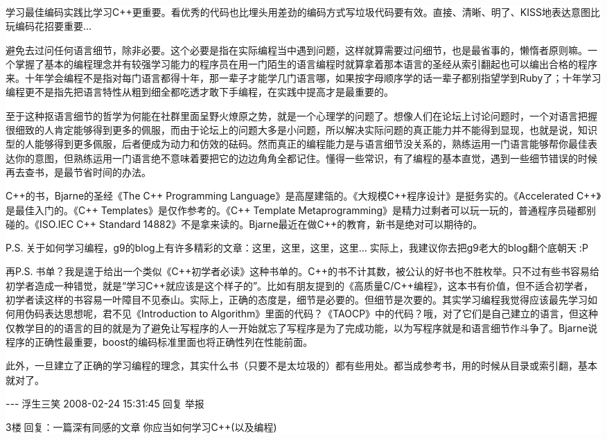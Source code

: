 





学习最佳编码实践比学习C++更重要。看优秀的代码也比埋头用差劲的编码方式写垃圾代码要有效。直接、清晰、明了、KISS地表达意图比玩编码花招要重要…







避免去过问任何语言细节，除非必要。这个必要是指在实际编程当中遇到问题，这样就算需要过问细节，也是最省事的，懒惰者原则嘛。一个掌握了基本的编程理念并有较强学习能力的程序员在用一门陌生的语言编程时就算拿着那本语言的圣经从索引翻起也可以编出合格的程序来。十年学会编程不是指对每门语言都得十年，那一辈子才能学几门语言哪，如果按字母顺序学的话一辈子都别指望学到Ruby了；十年学习编程更不是指先把语言特性从粗到细全都吃透才敢下手编程，在实践中提高才是最重要的。







至于这种抠语言细节的哲学为何能在社群里面呈野火燎原之势，就是一个心理学的问题了。想像人们在论坛上讨论问题时，一个对语言把握很细致的人肯定能够得到更多的佩服，而由于论坛上的问题大多是小问题，所以解决实际问题的真正能力并不能得到显现，也就是说，知识型的人能够得到更多佩服，后者便成为动力和仿效的砝码。然而真正的编程能力是与语言细节没关系的，熟练运用一门语言能够帮你最佳表达你的意图，但熟练运用一门语言绝不意味着要把它的边边角角全都记住。懂得一些常识，有了编程的基本直觉，遇到一些细节错误的时候再去查书，是最节省时间的办法。







C++的书，Bjarne的圣经《The C++ Programming Language》是高屋建瓴的。《大规模C++程序设计》是挺务实的。《Accelerated C++》是最佳入门的。《C++ Templates》是仅作参考的。《C++ Template Metaprogramming》是精力过剩者可以玩一玩的，普通程序员碰都别碰的。《ISO.IEC C++ Standard 14882》不是拿来读的。Bjarne最近在做C++的教育，新书是绝对可以期待的。







P.S. 关于如何学习编程，g9的blog上有许多精彩的文章：这里，这里，这里，这里… 实际上，我建议你去把g9老大的blog翻个底朝天 :P







再P.S. 书单？我是遑于给出一个类似《C++初学者必读》这种书单的。C++的书不计其数，被公认的好书也不胜枚举。只不过有些书容易给初学者造成一种错觉，就是“学习C++就应该是这个样子的”。比如有朋友提到的《高质量C/C++编程》，这本书有价值，但不适合初学者，初学者读这样的书容易一叶障目不见泰山。实际上，正确的态度是，细节是必要的。但细节是次要的。其实学习编程我觉得应该最先学习如何用伪码表达思想呢，君不见《Introduction to Algorithm》里面的代码？《TAOCP》中的代码？哦，对了它们是自己建立的语言，但这种仅教学目的的语言的目的就是为了避免让写程序的人一开始就忘了写程序是为了完成功能，以为写程序就是和语言细节作斗争了。Bjarne说程序的正确性最重要，boost的编码标准里面也将正确性列在性能前面。







此外，一旦建立了正确的学习编程的理念，其实什么书（只要不是太垃圾的）都有些用处。都当成参考书，用的时候从目录或索引翻，基本就对了。





 

 

 ---  浮生三笑      2008-02-24 15:31:45  回复  举报 

  

3楼   回复：一篇深有同感的文章 你应当如何学习C++(以及编程) 
